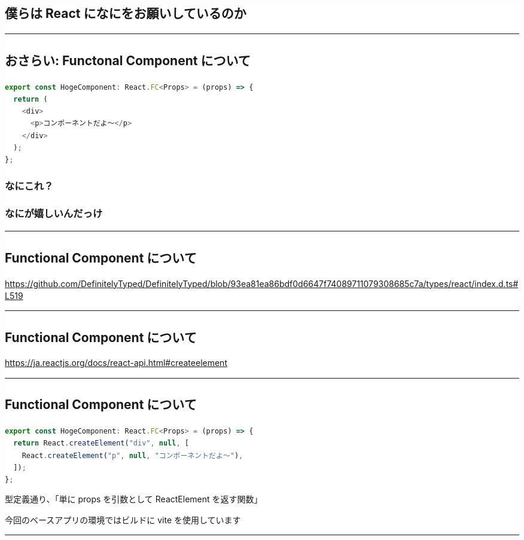 
## 僕らは React になにをお願いしているのか

---



## おさらい: Functonal Component について

```typescript
export const HogeComponent: React.FC<Props> = (props) => {
  return (
    <div>
      <p>コンポーネントだよ〜</p>
    </div>
  );
};
```

### なにこれ？

### なにが嬉しいんだっけ

---



## Functional Component について

https://github.com/DefinitelyTyped/DefinitelyTyped/blob/93ea81ea86bdf0d6647f74089711079308685c7a/types/react/index.d.ts#L519

---

## Functional Component について

https://ja.reactjs.org/docs/react-api.html#createelement

---



## Functional Component について

```typescript
export const HogeComponent: React.FC<Props> = (props) => {
  return React.createElement("div", null, [
    React.createElement("p", null, "コンポーネントだよ〜"),
  ]);
};
```

型定義通り、「単に props を引数として ReactElement を返す関数」

今回のベースアプリの環境ではビルドに vite を使用しています

---